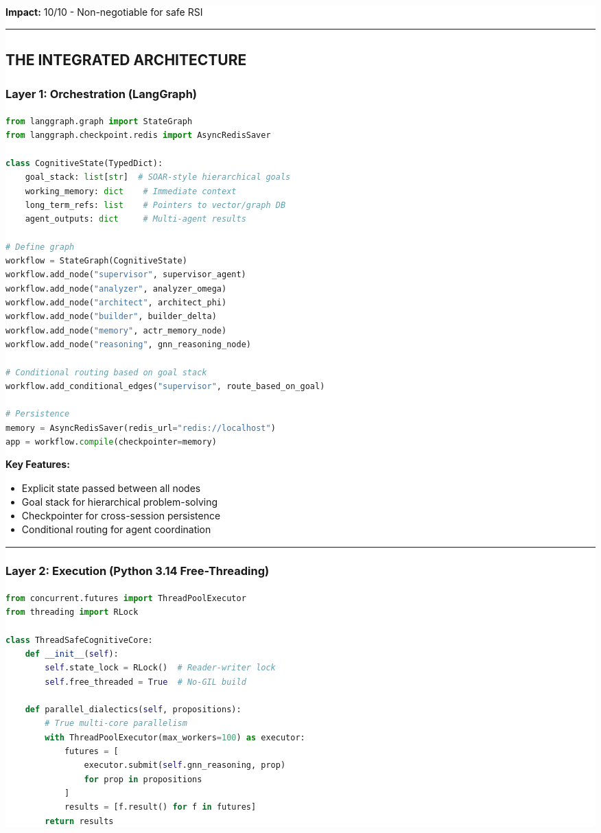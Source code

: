 **Impact:** 10/10 - Non-negotiable for safe RSI

---

## THE INTEGRATED ARCHITECTURE

### **Layer 1: Orchestration (LangGraph)**

```python
from langgraph.graph import StateGraph
from langgraph.checkpoint.redis import AsyncRedisSaver

class CognitiveState(TypedDict):
    goal_stack: list[str]  # SOAR-style hierarchical goals
    working_memory: dict    # Immediate context
    long_term_refs: list    # Pointers to vector/graph DB
    agent_outputs: dict     # Multi-agent results
    
# Define graph
workflow = StateGraph(CognitiveState)
workflow.add_node("supervisor", supervisor_agent)
workflow.add_node("analyzer", analyzer_omega)
workflow.add_node("architect", architect_phi)
workflow.add_node("builder", builder_delta)
workflow.add_node("memory", actr_memory_node)
workflow.add_node("reasoning", gnn_reasoning_node)

# Conditional routing based on goal stack
workflow.add_conditional_edges("supervisor", route_based_on_goal)

# Persistence
memory = AsyncRedisSaver(redis_url="redis://localhost")
app = workflow.compile(checkpointer=memory)
```

**Key Features:**
- Explicit state passed between all nodes
- Goal stack for hierarchical problem-solving
- Checkpointer for cross-session persistence
- Conditional routing for agent coordination

---

### **Layer 2: Execution (Python 3.14 Free-Threading)**

```python
from concurrent.futures import ThreadPoolExecutor
from threading import RLock

class ThreadSafeCognitiveCore:
    def __init__(self):
        self.state_lock = RLock()  # Reader-writer lock
        self.free_threaded = True  # No-GIL build
        
    def parallel_dialectics(self, propositions):
        # True multi-core parallelism
        with ThreadPoolExecutor(max_workers=100) as executor:
            futures = [
                executor.submit(self.gnn_reasoning, prop)
                for prop in propositions
            ]
            results = [f.result() for f in futures]
        return results
```
